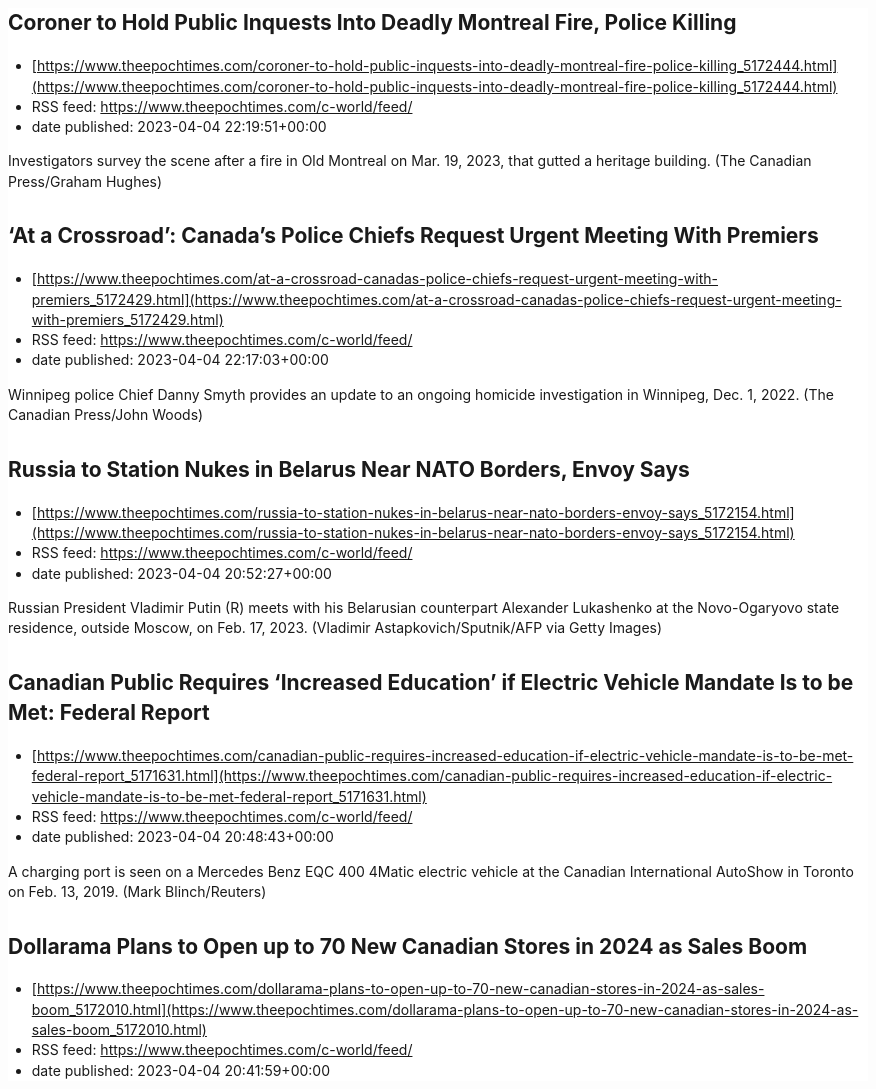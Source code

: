 ## Coroner to Hold Public Inquests Into Deadly Montreal Fire, Police Killing
 - [https://www.theepochtimes.com/coroner-to-hold-public-inquests-into-deadly-montreal-fire-police-killing_5172444.html](https://www.theepochtimes.com/coroner-to-hold-public-inquests-into-deadly-montreal-fire-police-killing_5172444.html)
 - RSS feed: https://www.theepochtimes.com/c-world/feed/
 - date published: 2023-04-04 22:19:51+00:00

Investigators survey the scene after a fire in Old Montreal on Mar. 19, 2023, that gutted a heritage building. (The Canadian Press/Graham Hughes)

## ‘At a Crossroad’: Canada’s Police Chiefs Request Urgent Meeting With Premiers
 - [https://www.theepochtimes.com/at-a-crossroad-canadas-police-chiefs-request-urgent-meeting-with-premiers_5172429.html](https://www.theepochtimes.com/at-a-crossroad-canadas-police-chiefs-request-urgent-meeting-with-premiers_5172429.html)
 - RSS feed: https://www.theepochtimes.com/c-world/feed/
 - date published: 2023-04-04 22:17:03+00:00

Winnipeg police Chief Danny Smyth provides an update to an ongoing homicide investigation in Winnipeg, Dec. 1, 2022. (The Canadian Press/John Woods)

## Russia to Station Nukes in Belarus Near NATO Borders, Envoy Says
 - [https://www.theepochtimes.com/russia-to-station-nukes-in-belarus-near-nato-borders-envoy-says_5172154.html](https://www.theepochtimes.com/russia-to-station-nukes-in-belarus-near-nato-borders-envoy-says_5172154.html)
 - RSS feed: https://www.theepochtimes.com/c-world/feed/
 - date published: 2023-04-04 20:52:27+00:00

Russian President Vladimir Putin (R) meets with his Belarusian counterpart Alexander Lukashenko at the Novo-Ogaryovo state residence, outside Moscow, on Feb. 17, 2023. (Vladimir Astapkovich/Sputnik/AFP via Getty Images)

## Canadian Public Requires ‘Increased Education’ if Electric Vehicle Mandate Is to be Met: Federal Report
 - [https://www.theepochtimes.com/canadian-public-requires-increased-education-if-electric-vehicle-mandate-is-to-be-met-federal-report_5171631.html](https://www.theepochtimes.com/canadian-public-requires-increased-education-if-electric-vehicle-mandate-is-to-be-met-federal-report_5171631.html)
 - RSS feed: https://www.theepochtimes.com/c-world/feed/
 - date published: 2023-04-04 20:48:43+00:00

A charging port is seen on a Mercedes Benz EQC 400 4Matic electric vehicle at the Canadian International AutoShow in Toronto on Feb. 13, 2019. (Mark Blinch/Reuters)

## Dollarama Plans to Open up to 70 New Canadian Stores in 2024 as Sales Boom
 - [https://www.theepochtimes.com/dollarama-plans-to-open-up-to-70-new-canadian-stores-in-2024-as-sales-boom_5172010.html](https://www.theepochtimes.com/dollarama-plans-to-open-up-to-70-new-canadian-stores-in-2024-as-sales-boom_5172010.html)
 - RSS feed: https://www.theepochtimes.com/c-world/feed/
 - date published: 2023-04-04 20:41:59+00:00
